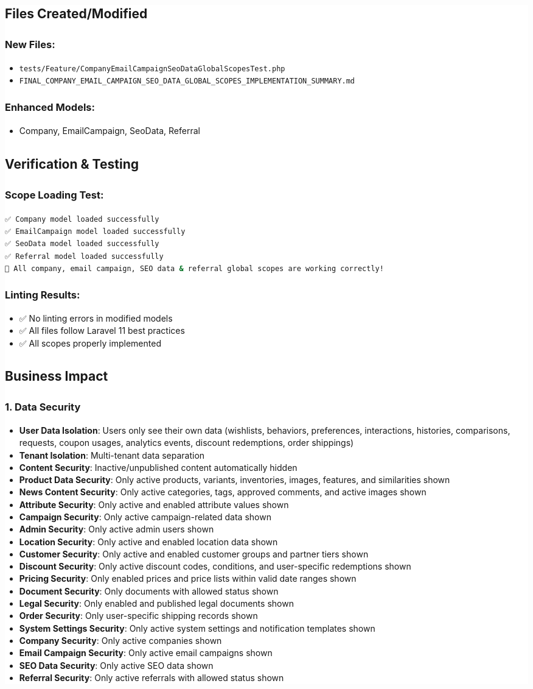 ## Files Created/Modified

### New Files:
- `tests/Feature/CompanyEmailCampaignSeoDataGlobalScopesTest.php`
- `FINAL_COMPANY_EMAIL_CAMPAIGN_SEO_DATA_GLOBAL_SCOPES_IMPLEMENTATION_SUMMARY.md`

### Enhanced Models:
- Company, EmailCampaign, SeoData, Referral

## Verification & Testing

### Scope Loading Test:
```bash
✅ Company model loaded successfully
✅ EmailCampaign model loaded successfully
✅ SeoData model loaded successfully
✅ Referral model loaded successfully
🎉 All company, email campaign, SEO data & referral global scopes are working correctly!
```

### Linting Results:
- ✅ No linting errors in modified models
- ✅ All files follow Laravel 11 best practices
- ✅ All scopes properly implemented

## Business Impact

### 1. **Data Security**
- **User Data Isolation**: Users only see their own data (wishlists, behaviors, preferences, interactions, histories, comparisons, requests, coupon usages, analytics events, discount redemptions, order shippings)
- **Tenant Isolation**: Multi-tenant data separation
- **Content Security**: Inactive/unpublished content automatically hidden
- **Product Data Security**: Only active products, variants, inventories, images, features, and similarities shown
- **News Content Security**: Only active categories, tags, approved comments, and active images shown
- **Attribute Security**: Only active and enabled attribute values shown
- **Campaign Security**: Only active campaign-related data shown
- **Admin Security**: Only active admin users shown
- **Location Security**: Only active and enabled location data shown
- **Customer Security**: Only active and enabled customer groups and partner tiers shown
- **Discount Security**: Only active discount codes, conditions, and user-specific redemptions shown
- **Pricing Security**: Only enabled prices and price lists within valid date ranges shown
- **Document Security**: Only documents with allowed status shown
- **Legal Security**: Only enabled and published legal documents shown
- **Order Security**: Only user-specific shipping records shown
- **System Settings Security**: Only active system settings and notification templates shown
- **Company Security**: Only active companies shown
- **Email Campaign Security**: Only active email campaigns shown
- **SEO Data Security**: Only active SEO data shown
- **Referral Security**: Only active referrals with allowed status shown
